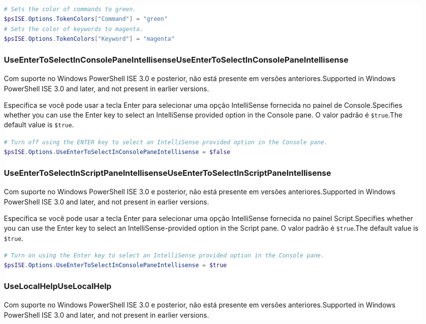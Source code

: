 ```powershell
# Sets the color of commands to green.
$psISE.Options.TokenColors["Command"] = "green"
# Sets the color of keywords to magenta.
$psISE.Options.TokenColors["Keyword"] = "magenta"
```

### <a name="useentertoselectinconsolepaneintellisense"></a><span data-ttu-id="c7f8d-258">UseEnterToSelectInConsolePaneIntellisense</span><span class="sxs-lookup"><span data-stu-id="c7f8d-258">UseEnterToSelectInConsolePaneIntellisense</span></span>

<span data-ttu-id="c7f8d-259">Com suporte no Windows PowerShell ISE 3.0 e posterior, não está presente em versões anteriores.</span><span class="sxs-lookup"><span data-stu-id="c7f8d-259">Supported in Windows PowerShell ISE 3.0 and later, and not present in earlier versions.</span></span>

<span data-ttu-id="c7f8d-260">Especifica se você pode usar a tecla Enter para selecionar uma opção IntelliSense fornecida no painel de Console.</span><span class="sxs-lookup"><span data-stu-id="c7f8d-260">Specifies whether you can use the Enter key to select an IntelliSense provided option in the Console pane.</span></span> <span data-ttu-id="c7f8d-261">O valor padrão é `$true`.</span><span class="sxs-lookup"><span data-stu-id="c7f8d-261">The default value is `$true`.</span></span>

```powershell
# Turn off using the ENTER key to select an IntelliSense provided option in the Console pane.
$psISE.Options.UseEnterToSelectInConsolePaneIntellisense = $false
```

### <a name="useentertoselectinscriptpaneintellisense"></a><span data-ttu-id="c7f8d-262">UseEnterToSelectInScriptPaneIntellisense</span><span class="sxs-lookup"><span data-stu-id="c7f8d-262">UseEnterToSelectInScriptPaneIntellisense</span></span>

<span data-ttu-id="c7f8d-263">Com suporte no Windows PowerShell ISE 3.0 e posterior, não está presente em versões anteriores.</span><span class="sxs-lookup"><span data-stu-id="c7f8d-263">Supported in Windows PowerShell ISE 3.0 and later, and not present in earlier versions.</span></span>

<span data-ttu-id="c7f8d-264">Especifica se você pode usar a tecla Enter para selecionar uma opção IntelliSense fornecida no painel Script.</span><span class="sxs-lookup"><span data-stu-id="c7f8d-264">Specifies whether you can use the Enter key to select an IntelliSense-provided option in the Script pane.</span></span> <span data-ttu-id="c7f8d-265">O valor padrão é `$true`.</span><span class="sxs-lookup"><span data-stu-id="c7f8d-265">The default value is `$true`.</span></span>

```powershell
# Turn on using the Enter key to select an IntelliSense provided option in the Console pane.
$psISE.Options.UseEnterToSelectInConsolePaneIntellisense = $true
```

### <a name="uselocalhelp"></a><span data-ttu-id="c7f8d-266">UseLocalHelp</span><span class="sxs-lookup"><span data-stu-id="c7f8d-266">UseLocalHelp</span></span>

<span data-ttu-id="c7f8d-267">Com suporte no Windows PowerShell ISE 3.0 e posterior, não está presente em versões anteriores.</span><span class="sxs-lookup"><span data-stu-id="c7f8d-267">Supported in Windows PowerShell ISE 3.0 and later, and not present in earlier versions.</span></span>
